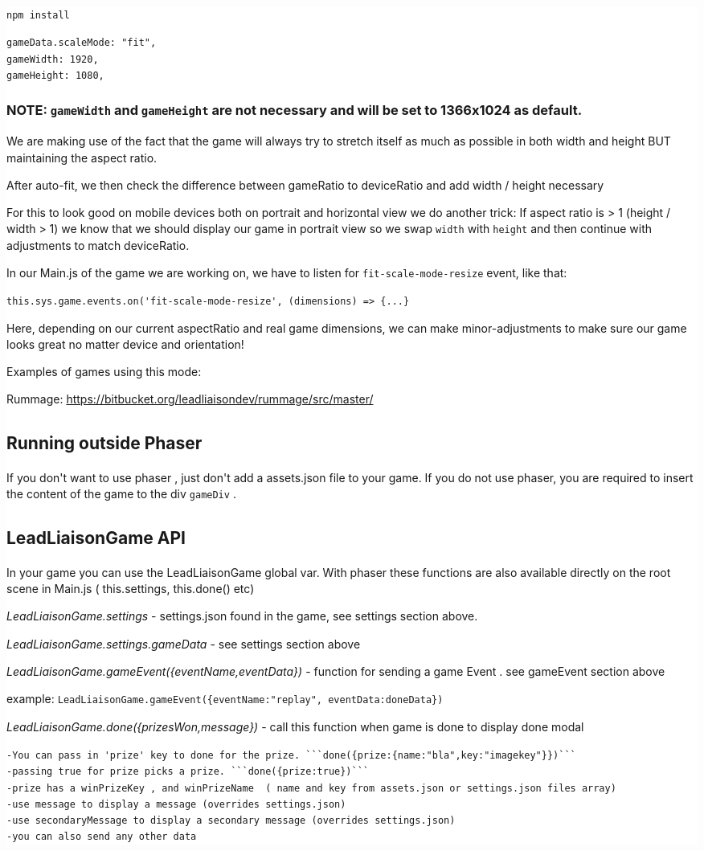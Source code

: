 ```npm install```

    gameData.scaleMode: "fit",
    gameWidth: 1920,
    gameHeight: 1080,
    
### NOTE: `gameWidth` and `gameHeight` are not necessary and will be set to 1366x1024 as default.

We are making use of the fact that the game will always try to stretch itself as much as possible
in both width and height BUT maintaining the aspect ratio.

After auto-fit, we then check the difference between gameRatio to deviceRatio and add width / height necessary

For this to look good on mobile devices both on portrait and horizontal view we do another trick:
If aspect ratio is > 1 (height / width > 1) we know that we should display our game in portrait view
so we swap `width` with `height` and then continue with adjustments to match deviceRatio.

In our Main.js of the game we are working on, we have to listen for `fit-scale-mode-resize` event, like that:

    this.sys.game.events.on('fit-scale-mode-resize', (dimensions) => {...}

Here, depending on our current aspectRatio and real game dimensions, we can make minor-adjustments to make sure
our game looks great no matter device and orientation!

Examples of games using this mode:

Rummage: https://bitbucket.org/leadliaisondev/rummage/src/master/


## Running outside Phaser

If you don't want to use phaser , just don't add a assets.json file to your game. 
If you do not use phaser, you are required to insert the content of the game to the div `gameDiv` .  

## LeadLiaisonGame API
In your game you can use the LeadLiaisonGame global var. With phaser these functions are also available directly on the root scene in Main.js ( this.settings, this.done() etc)

*LeadLiaisonGame.settings* - settings.json found in the game, see settings section above.

*LeadLiaisonGame.settings.gameData* - see settings section above

*LeadLiaisonGame.gameEvent({eventName,eventData})* - function for sending a game Event . see gameEvent section above 

example:
```LeadLiaisonGame.gameEvent({eventName:"replay", eventData:doneData})```

*LeadLiaisonGame.done({prizesWon,message})* - call this function when game is done to display done modal
    
    -You can pass in 'prize' key to done for the prize. ```done({prize:{name:"bla",key:"imagekey"}})```
    -passing true for prize picks a prize. ```done({prize:true})```
    -prize has a winPrizeKey , and winPrizeName  ( name and key from assets.json or settings.json files array)
    -use message to display a message (overrides settings.json)
    -use secondaryMessage to display a secondary message (overrides settings.json)
    -you can also send any other data
```